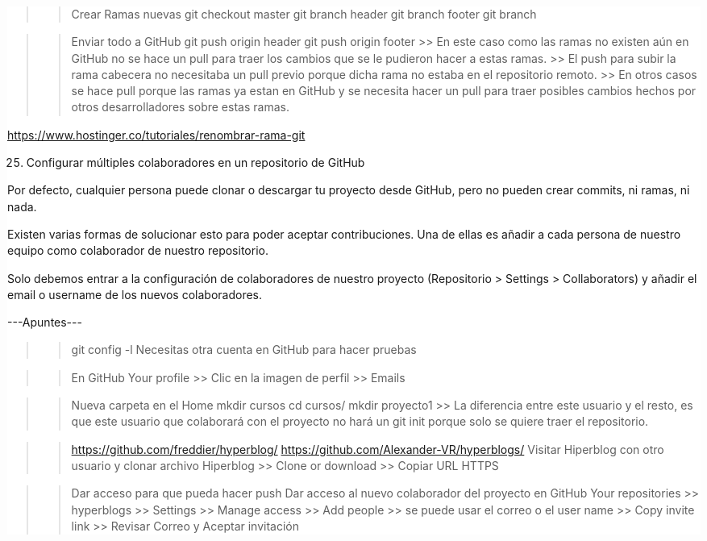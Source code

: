 >> Crear Ramas nuevas
>> git checkout master
>> git branch header
>> git branch footer
>> git branch

>> Enviar todo a GitHub
>> git push origin header
>> git push origin footer
	>> En este caso como las ramas no existen aún en GitHub no se hace un pull para traer los cambios que se le pudieron hacer a estas ramas. 
	>> El push para subir la rama cabecera no necesitaba un pull previo porque dicha rama no estaba en el repositorio remoto.
	>> En otros casos se hace pull porque las ramas ya estan en GitHub y se necesita hacer un pull para traer posibles cambios hechos por otros desarrolladores sobre estas ramas.


https://www.hostinger.co/tutoriales/renombrar-rama-git



25. Configurar múltiples colaboradores en un repositorio de GitHub

Por defecto, cualquier persona puede clonar o descargar tu proyecto desde GitHub, pero no pueden crear commits, ni ramas, ni nada.

Existen varias formas de solucionar esto para poder aceptar contribuciones. Una de ellas es añadir a cada persona de nuestro equipo como colaborador de nuestro repositorio.

Solo debemos entrar a la configuración de colaboradores de nuestro proyecto (Repositorio > Settings > Collaborators) y añadir el email o username de los nuevos colaboradores.


---Apuntes--- 

>> git config -l
>> Necesitas otra cuenta en GitHub para hacer pruebas

>> En GitHub 
>> Your profile
	>> Clic en la imagen de perfil
	>> Emails

>> Nueva carpeta en el Home
>> mkdir cursos
>> cd cursos/
>> mkdir proyecto1
	>> La diferencia entre este usuario y el resto, es que este usuario que colaborará con el proyecto no hará un git init porque solo se quiere traer el repositorio.

>> https://github.com/freddier/hyperblog/
>> https://github.com/Alexander-VR/hyperblogs/
>> Visitar Hiperblog con otro usuario y clonar archivo
>> Hiperblog 
	>> Clone or download 
		>> Copiar URL HTTPS


>> Dar acceso para que pueda hacer push
>> Dar acceso al nuevo colaborador del proyecto en GitHub
>> Your repositories
	>> hyperblogs
		>> Settings
			>> Manage access
				>> Add people
					>> se puede usar el correo o el user name
					>> Copy invite link
					>> Revisar Correo y Aceptar invitación
					